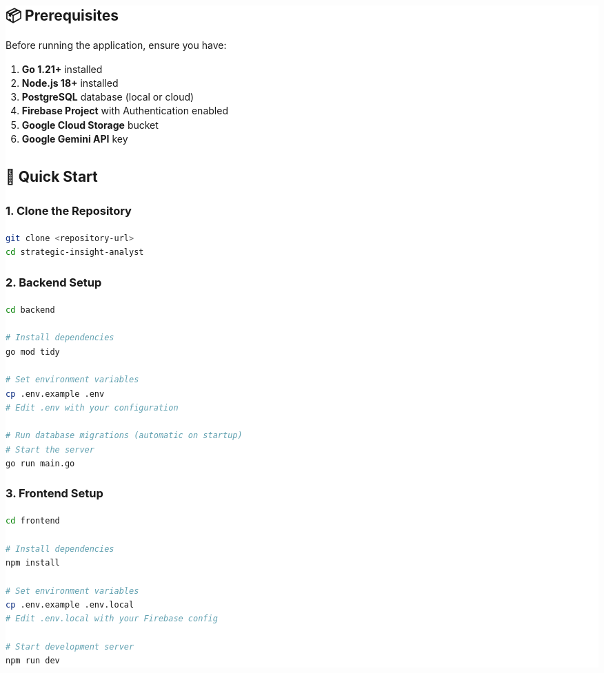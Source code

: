 ## 📦 Prerequisites

Before running the application, ensure you have:

1. **Go 1.21+** installed
2. **Node.js 18+** installed
3. **PostgreSQL** database (local or cloud)
4. **Firebase Project** with Authentication enabled
5. **Google Cloud Storage** bucket
6. **Google Gemini API** key

## 🚀 Quick Start

### 1. Clone the Repository

```bash
git clone <repository-url>
cd strategic-insight-analyst
```

### 2. Backend Setup

```bash
cd backend

# Install dependencies
go mod tidy

# Set environment variables
cp .env.example .env
# Edit .env with your configuration

# Run database migrations (automatic on startup)
# Start the server
go run main.go
```

### 3. Frontend Setup

```bash
cd frontend

# Install dependencies
npm install

# Set environment variables
cp .env.example .env.local
# Edit .env.local with your Firebase config

# Start development server
npm run dev
```
